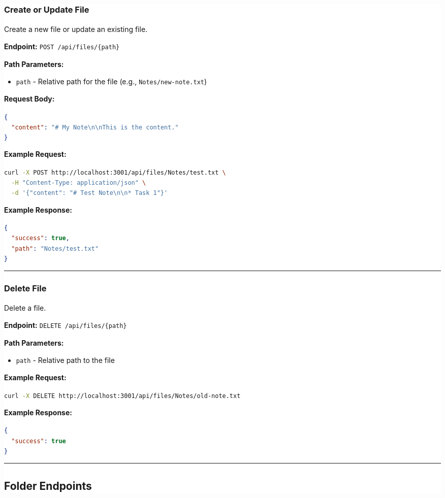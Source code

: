 
### Create or Update File

Create a new file or update an existing file.

**Endpoint:** `POST /api/files/{path}`

**Path Parameters:**
- `path` - Relative path for the file (e.g., `Notes/new-note.txt`)

**Request Body:**
```json
{
  "content": "# My Note\n\nThis is the content."
}
```

**Example Request:**
```bash
curl -X POST http://localhost:3001/api/files/Notes/test.txt \
  -H "Content-Type: application/json" \
  -d '{"content": "# Test Note\n\n* Task 1"}'
```

**Example Response:**
```json
{
  "success": true,
  "path": "Notes/test.txt"
}
```

---

### Delete File

Delete a file.

**Endpoint:** `DELETE /api/files/{path}`

**Path Parameters:**
- `path` - Relative path to the file

**Example Request:**
```bash
curl -X DELETE http://localhost:3001/api/files/Notes/old-note.txt
```

**Example Response:**
```json
{
  "success": true
}
```

---

## Folder Endpoints

